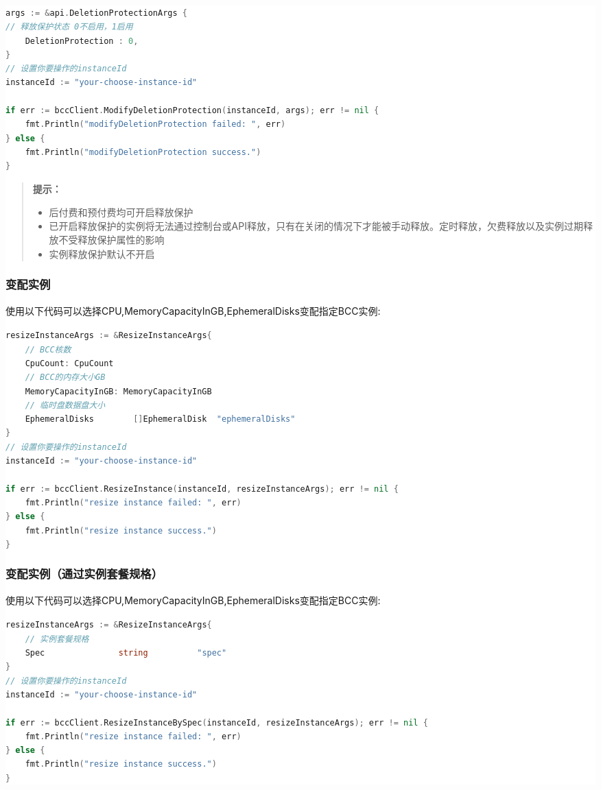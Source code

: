 ```go
args := &api.DeletionProtectionArgs {
// 释放保护状态 0不启用，1启用
    DeletionProtection : 0,
}
// 设置你要操作的instanceId
instanceId := "your-choose-instance-id"

if err := bccClient.ModifyDeletionProtection(instanceId, args); err != nil {
    fmt.Println("modifyDeletionProtection failed: ", err)
} else {
    fmt.Println("modifyDeletionProtection success.")
}
```

> **提示：**
> -   后付费和预付费均可开启释放保护
> -   已开启释放保护的实例将无法通过控制台或API释放，只有在关闭的情况下才能被手动释放。定时释放，欠费释放以及实例过期释放不受释放保护属性的影响
> -   实例释放保护默认不开启

### 变配实例
使用以下代码可以选择CPU,MemoryCapacityInGB,EphemeralDisks变配指定BCC实例:

```go
resizeInstanceArgs := &ResizeInstanceArgs{
    // BCC核数
    CpuCount: CpuCount
    // BCC的内存大小GB
    MemoryCapacityInGB: MemoryCapacityInGB
	// 临时盘数据盘大小
    EphemeralDisks        []EphemeralDisk  "ephemeralDisks"
}
// 设置你要操作的instanceId
instanceId := "your-choose-instance-id"

if err := bccClient.ResizeInstance(instanceId, resizeInstanceArgs); err != nil {
    fmt.Println("resize instance failed: ", err)
} else {
    fmt.Println("resize instance success.")
}
```
### 变配实例（通过实例套餐规格）
使用以下代码可以选择CPU,MemoryCapacityInGB,EphemeralDisks变配指定BCC实例:

```go
resizeInstanceArgs := &ResizeInstanceArgs{
    // 实例套餐规格
    Spec               string          "spec"
}
// 设置你要操作的instanceId
instanceId := "your-choose-instance-id"

if err := bccClient.ResizeInstanceBySpec(instanceId, resizeInstanceArgs); err != nil {
    fmt.Println("resize instance failed: ", err)
} else {
    fmt.Println("resize instance success.")
}
```
